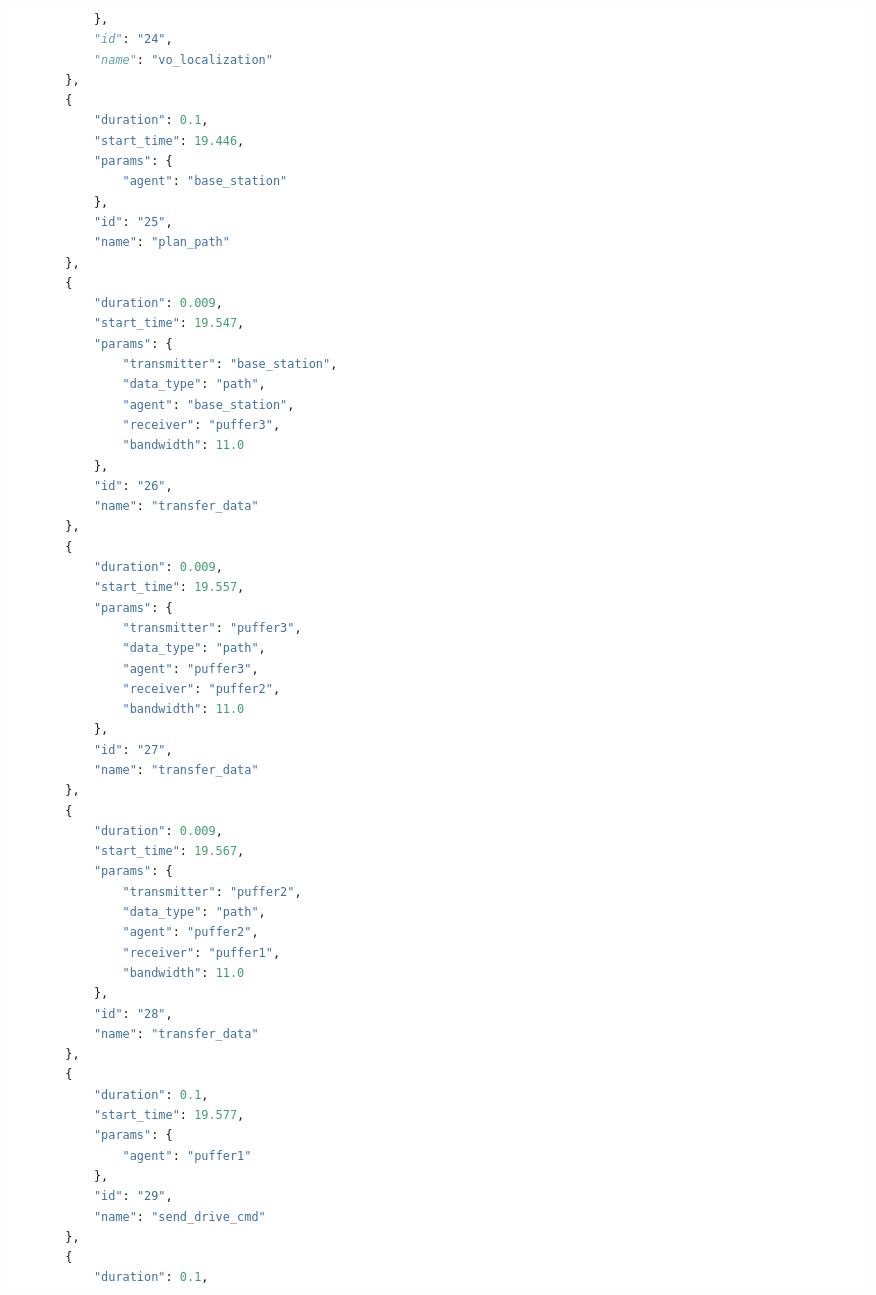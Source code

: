 ```python
            }, 
            "id": "24", 
            "name": "vo_localization"
        }, 
        {
            "duration": 0.1, 
            "start_time": 19.446, 
            "params": {
                "agent": "base_station"
            }, 
            "id": "25", 
            "name": "plan_path"
        }, 
        {
            "duration": 0.009, 
            "start_time": 19.547, 
            "params": {
                "transmitter": "base_station", 
                "data_type": "path", 
                "agent": "base_station", 
                "receiver": "puffer3",
                "bandwidth": 11.0
            }, 
            "id": "26", 
            "name": "transfer_data"
        }, 
        {
            "duration": 0.009, 
            "start_time": 19.557, 
            "params": {
                "transmitter": "puffer3", 
                "data_type": "path", 
                "agent": "puffer3", 
                "receiver": "puffer2",
                "bandwidth": 11.0
            }, 
            "id": "27", 
            "name": "transfer_data"
        }, 
        {
            "duration": 0.009, 
            "start_time": 19.567, 
            "params": {
                "transmitter": "puffer2", 
                "data_type": "path", 
                "agent": "puffer2", 
                "receiver": "puffer1",
                "bandwidth": 11.0
            }, 
            "id": "28", 
            "name": "transfer_data"
        }, 
        {
            "duration": 0.1, 
            "start_time": 19.577, 
            "params": {
                "agent": "puffer1"
            }, 
            "id": "29", 
            "name": "send_drive_cmd"
        }, 
        {
            "duration": 0.1, 
```